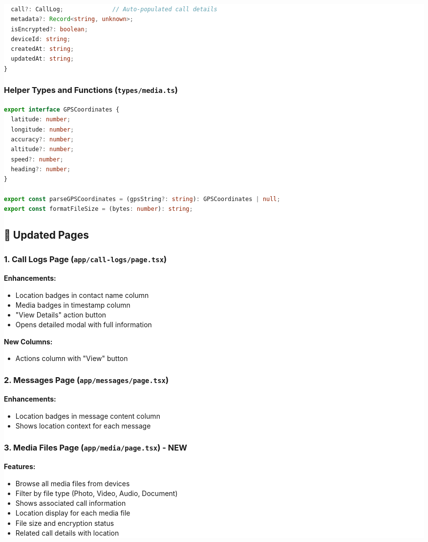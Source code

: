 ```typescript
  call?: CallLog;              // Auto-populated call details
  metadata?: Record<string, unknown>;
  isEncrypted?: boolean;
  deviceId: string;
  createdAt: string;
  updatedAt: string;
}
```

### **Helper Types and Functions** (`types/media.ts`)
```typescript
export interface GPSCoordinates {
  latitude: number;
  longitude: number;
  accuracy?: number;
  altitude?: number;
  speed?: number;
  heading?: number;
}

export const parseGPSCoordinates = (gpsString?: string): GPSCoordinates | null;
export const formatFileSize = (bytes: number): string;
```

## 📄 Updated Pages

### 1. **Call Logs Page** (`app/call-logs/page.tsx`)
**Enhancements:**
- Location badges in contact name column
- Media badges in timestamp column
- "View Details" action button
- Opens detailed modal with full information

**New Columns:**
- Actions column with "View" button

### 2. **Messages Page** (`app/messages/page.tsx`)
**Enhancements:**
- Location badges in message content column
- Shows location context for each message

### 3. **Media Files Page** (`app/media/page.tsx`) - NEW
**Features:**
- Browse all media files from devices
- Filter by file type (Photo, Video, Audio, Document)
- Shows associated call information
- Location display for each media file
- File size and encryption status
- Related call details with location
